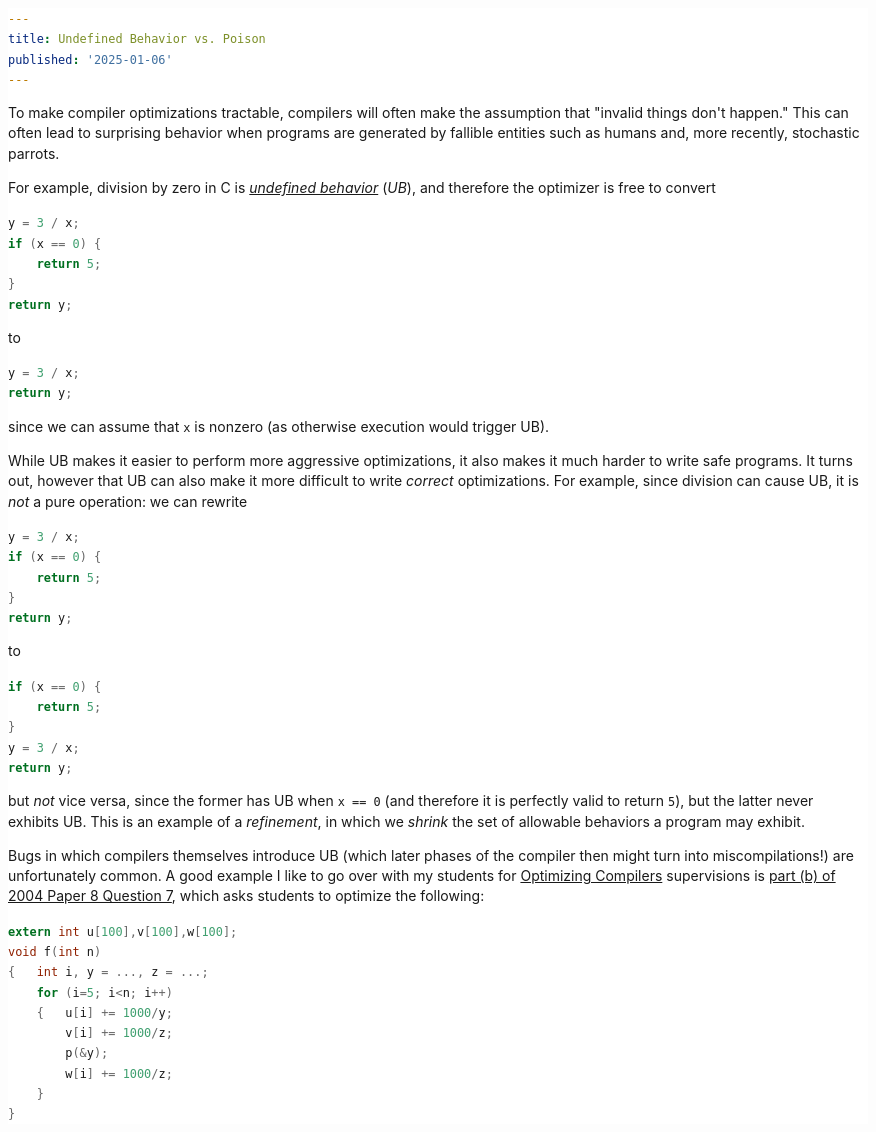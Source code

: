 ```yaml
---
title: Undefined Behavior vs. Poison
published: '2025-01-06'
---
```


To make compiler optimizations tractable, compilers will often make the assumption that "invalid
things don't happen." This can often lead to surprising behavior when programs are generated by
fallible entities such as humans and, more recently, stochastic parrots. 

For example, division by zero in C is [_undefined
behavior_](https://en.wikipedia.org/wiki/Undefined_behavior) (_UB_), and therefore the optimizer is
free to convert
```c
y = 3 / x;
if (x == 0) {
    return 5;
}
return y;
```
to
```c
y = 3 / x;
return y;
```
since we can assume that `x` is nonzero (as otherwise execution would trigger UB).

While UB makes it easier to perform more aggressive optimizations, it also makes it much harder to
write safe programs. It turns out, however that UB can also make it more difficult to write
_correct_ optimizations. For example, since division can cause UB, it is _not_ a pure operation:
we can rewrite
```c
y = 3 / x;
if (x == 0) {
    return 5;
}
return y;
```
to
```c
if (x == 0) {
    return 5;
}
y = 3 / x;
return y;
```
but _not_ vice versa, since the former has UB when `x == 0` (and therefore it is perfectly valid to
return `5`), but the latter never exhibits UB. This is an example of a _refinement_, in which we
_shrink_ the set of allowable behaviors a program may exhibit.

Bugs in which compilers themselves introduce UB (which later phases of the compiler then might turn
into miscompilations!) are unfortunately common. A good example I like to go over with my students
for [Optimizing Compilers](https://www.cl.cam.ac.uk/teaching/2425/OptComp/) supervisions is [part
(b) of 2004 Paper 8 Question 7](https://www.cl.cam.ac.uk/teaching/exams/pastpapers/y2004p8q7.pdf),
which asks students to optimize the following:
```c
extern int u[100],v[100],w[100];
void f(int n)
{   int i, y = ..., z = ...;
    for (i=5; i<n; i++)
    {   u[i] += 1000/y;
        v[i] += 1000/z;
        p(&y);
        w[i] += 1000/z;
    }
}
```